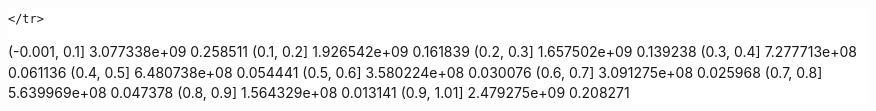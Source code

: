     </tr>
  </thead>
  <tbody>
    <tr>
      <th>(-0.001, 0.1]</th>
      <td>3.077338e+09</td>
      <td>0.258511</td>
    </tr>
    <tr>
      <th>(0.1, 0.2]</th>
      <td>1.926542e+09</td>
      <td>0.161839</td>
    </tr>
    <tr>
      <th>(0.2, 0.3]</th>
      <td>1.657502e+09</td>
      <td>0.139238</td>
    </tr>
    <tr>
      <th>(0.3, 0.4]</th>
      <td>7.277713e+08</td>
      <td>0.061136</td>
    </tr>
    <tr>
      <th>(0.4, 0.5]</th>
      <td>6.480738e+08</td>
      <td>0.054441</td>
    </tr>
    <tr>
      <th>(0.5, 0.6]</th>
      <td>3.580224e+08</td>
      <td>0.030076</td>
    </tr>
    <tr>
      <th>(0.6, 0.7]</th>
      <td>3.091275e+08</td>
      <td>0.025968</td>
    </tr>
    <tr>
      <th>(0.7, 0.8]</th>
      <td>5.639969e+08</td>
      <td>0.047378</td>
    </tr>
    <tr>
      <th>(0.8, 0.9]</th>
      <td>1.564329e+08</td>
      <td>0.013141</td>
    </tr>
    <tr>
      <th>(0.9, 1.01]</th>
      <td>2.479275e+09</td>
      <td>0.208271</td>
    </tr>
  </tbody>
</table>
</div>
